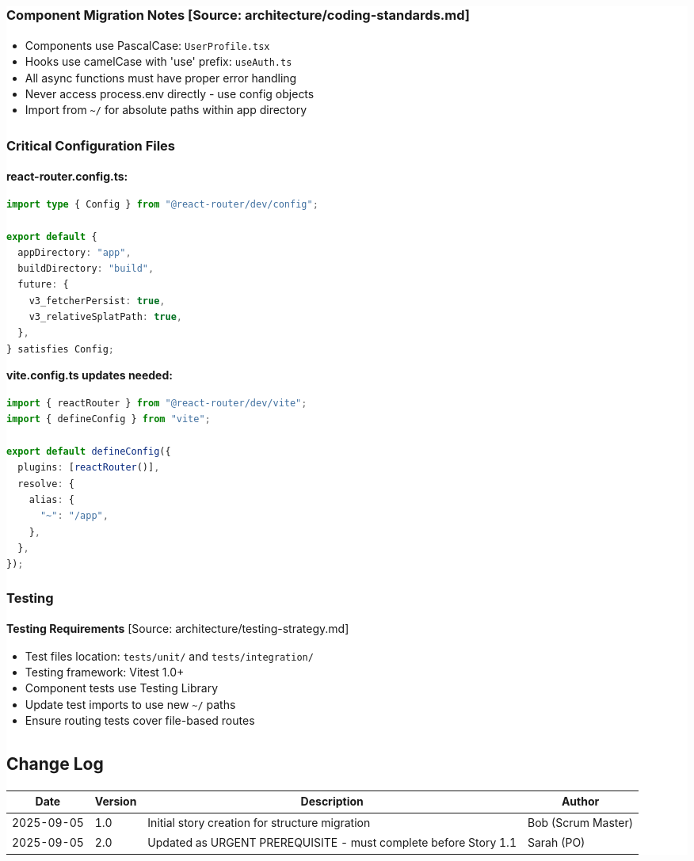 ### Component Migration Notes [Source: architecture/coding-standards.md]
- Components use PascalCase: `UserProfile.tsx`
- Hooks use camelCase with 'use' prefix: `useAuth.ts`
- All async functions must have proper error handling
- Never access process.env directly - use config objects
- Import from `~/` for absolute paths within app directory

### Critical Configuration Files
**react-router.config.ts:**
```typescript
import type { Config } from "@react-router/dev/config";

export default {
  appDirectory: "app",
  buildDirectory: "build",
  future: {
    v3_fetcherPersist: true,
    v3_relativeSplatPath: true,
  },
} satisfies Config;
```

**vite.config.ts updates needed:**
```typescript
import { reactRouter } from "@react-router/dev/vite";
import { defineConfig } from "vite";

export default defineConfig({
  plugins: [reactRouter()],
  resolve: {
    alias: {
      "~": "/app",
    },
  },
});
```

### Testing
**Testing Requirements** [Source: architecture/testing-strategy.md]
- Test files location: `tests/unit/` and `tests/integration/`
- Testing framework: Vitest 1.0+
- Component tests use Testing Library
- Update test imports to use new `~/` paths
- Ensure routing tests cover file-based routes

## Change Log
| Date | Version | Description | Author |
|------|---------|-------------|--------|
| 2025-09-05 | 1.0 | Initial story creation for structure migration | Bob (Scrum Master) |
| 2025-09-05 | 2.0 | Updated as URGENT PREREQUISITE - must complete before Story 1.1 | Sarah (PO) |
